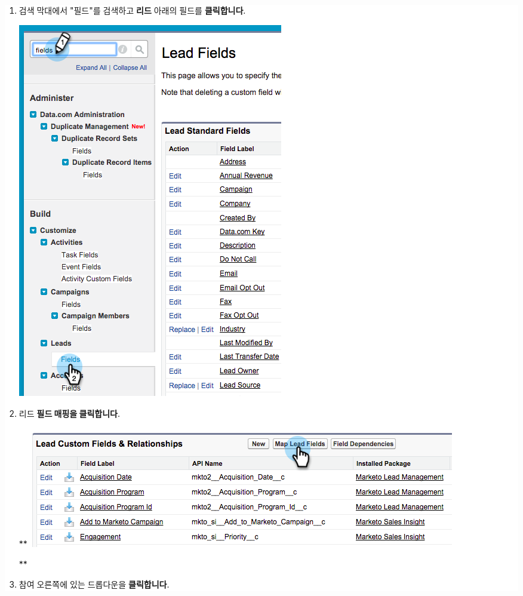 1. 검색 막대에서 &quot;필드&quot;를 검색하고 **리드** 아래의 필드를 **클릭합니다**.

   ![](assets/image2015-6-1-9-3a54-3a50-1.png)

1. 리드 **필드 매핑을 클릭합니다**.

   ** ![](assets/image2015-6-1-9-3a58-3a48-1.png)

   **

1. 참여 오른쪽에 있는 드롭다운을 **클릭합니다**.
